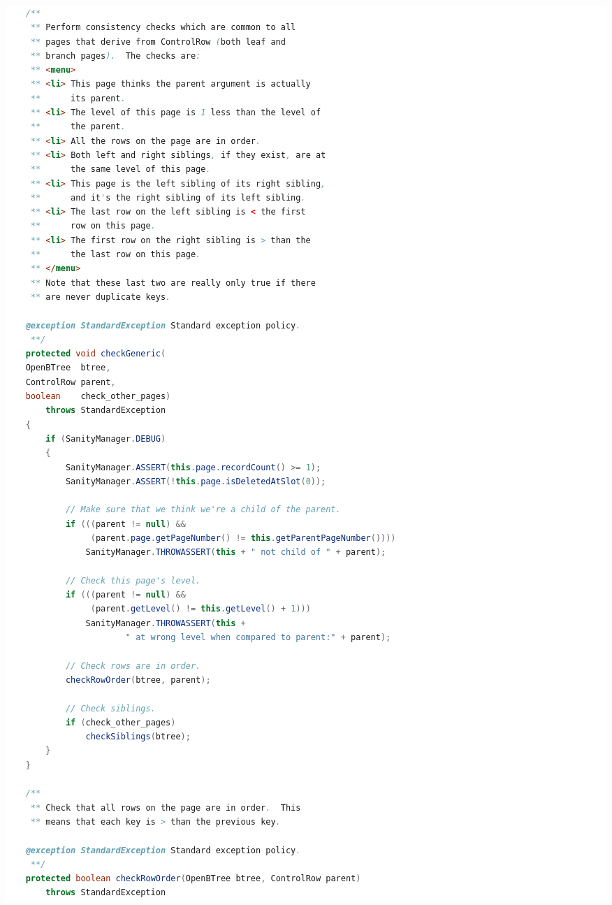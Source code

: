 ```java
	/**
	 ** Perform consistency checks which are common to all
	 ** pages that derive from ControlRow (both leaf and 
	 ** branch pages).  The checks are:
	 ** <menu>
	 ** <li> This page thinks the parent argument is actually
	 **      its parent.
	 ** <li> The level of this page is 1 less than the level of
	 **      the parent.
	 ** <li> All the rows on the page are in order.
	 ** <li> Both left and right siblings, if they exist, are at
	 **      the same level of this page.
	 ** <li> This page is the left sibling of its right sibling,
	 **      and it's the right sibling of its left sibling.
	 ** <li> The last row on the left sibling is < the first
	 **      row on this page.
	 ** <li> The first row on the right sibling is > than the
	 **      the last row on this page.
	 ** </menu>
	 ** Note that these last two are really only true if there
	 ** are never duplicate keys.

    @exception StandardException Standard exception policy.
	 **/  
	protected void checkGeneric(
    OpenBTree  btree, 
    ControlRow parent,
    boolean    check_other_pages)
        throws StandardException
	{
        if (SanityManager.DEBUG)
        {
            SanityManager.ASSERT(this.page.recordCount() >= 1);
            SanityManager.ASSERT(!this.page.isDeletedAtSlot(0));

            // Make sure that we think we're a child of the parent.
			if (((parent != null) &&
                 (parent.page.getPageNumber() != this.getParentPageNumber())))
            	SanityManager.THROWASSERT(this + " not child of " + parent);

            // Check this page's level.
			if (((parent != null) &&
                 (parent.getLevel() != this.getLevel() + 1)))
            	SanityManager.THROWASSERT(this +
						" at wrong level when compared to parent:" + parent);
            
            // Check rows are in order.
            checkRowOrder(btree, parent);

            // Check siblings.
            if (check_other_pages)
                checkSiblings(btree);
        }
	}

	/**
	 ** Check that all rows on the page are in order.  This
	 ** means that each key is > than the previous key.

    @exception StandardException Standard exception policy.
	 **/
	protected boolean checkRowOrder(OpenBTree btree, ControlRow parent)
        throws StandardException
```